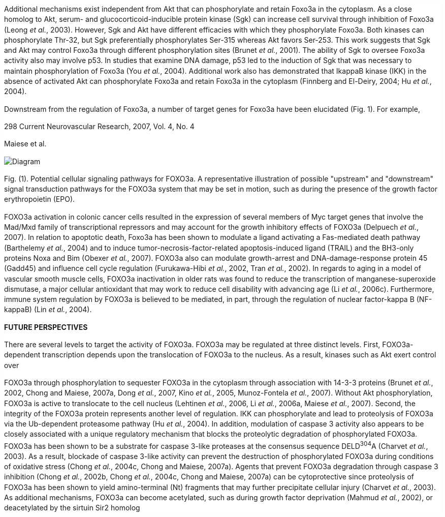 Additional mechanisms exist independent from Akt that can phosphorylate and retain Foxo3a in the cytoplasm. As a close homolog to Akt, serum- and glucocorticoid-inducible protein kinase (Sgk) can increase cell survival through inhibition of Foxo3a (Leong *et al.*, 2003). However, Sgk and Akt have different efficacies with which they phosphorylate Foxo3a. Both kinases can phosphorylate Thr-32, but Sgk preferentially phosphorylates Ser-315 whereas Akt favors Ser-253. This work suggests that Sgk and Akt may control Foxo3a through different phosphorylation sites (Brunet *et al.*, 2001). The ability of Sgk to oversee Foxo3a activity also may involve p53. In studies that examine DNA damage, p53 led to the induction of Sgk that was necessary to maintain phosphorylation of Foxo3a (You *et al.*, 2004). Additional work also has demonstrated that IkappaB kinase (IKK) in the absence of activated Akt can phosphorylate Foxo3a and retain Foxo3a in the cytoplasm (Finnberg and El-Deiry, 2004; Hu *et al.*, 2004).

Downstream from the regulation of Foxo3a, a number of target genes for Foxo3a have been elucidated (Fig. 1). For example,

298 Current Neurovascular Research, 2007, Vol. 4, No. 4

Maiese et al.

![Diagram](attachment:diagram.png)

Fig. (1). Potential cellular signaling pathways for FOXO3a. A representative illustration of possible "upstream" and "downstream" signal transduction pathways for the FOXO3a system that may be set in motion, such as during the presence of the growth factor erythropoietin (EPO).

FOXO3a activation in colonic cancer cells resulted in the expression of several members of Myc target genes that involve the Mad/Mxd family of transcriptional repressors and may account for the growth inhibitory effects of FOXO3a (Delpuech *et al.*, 2007). In relation to apoptotic death, Foxo3a has been shown to modulate a ligand activating a Fas-mediated death pathway (Barthelemy *et al.*, 2004) and to induce tumor-necrosis-factor-related apoptosis-induced ligand (TRAIL) and the BH3-only proteins Noxa and Bim (Obexer *et al.*, 2007). FOXO3a also can modulate growth-arrest and DNA-damage-response protein 45 (Gadd45) and influence cell cycle regulation (Furukawa-Hibi *et al.*, 2002, Tran *et al.*, 2002). In regards to aging in a model of vascular smooth muscle cells, FOXO3a inactivation in older rats was found to reduce the transcription of manganese-superoxide dismutase, a major cellular antioxidant that may work to reduce cell disability with advancing age (Li *et al.*, 2006c). Furthermore, immune system regulation by FOXO3a is believed to be mediated, in part, through the regulation of nuclear factor-kappa B (NF-kappaB) (Lin *et al.*, 2004).

**FUTURE PERSPECTIVES**

There are several levels to target the activity of FOXO3a. FOXO3a may be regulated at three distinct levels. First, FOXO3a-dependent transcription depends upon the translocation of FOXO3a to the nucleus. As a result, kinases such as Akt exert control over

FOXO3a through phosphorylation to sequester FOXO3a in the cytoplasm through association with 14-3-3 proteins (Brunet *et al.*, 2002, Chong and Maiese, 2007a, Dong *et al.*, 2007, Kino *et al.*, 2005, Munoz-Fontela *et al.*, 2007). Without Akt phosphorylation, FOXO3a is active to translocate to the cell nucleus (Lehtinen *et al.*, 2006, Li *et al.*, 2006a, Maiese *et al.*, 2007). Second, the integrity of the FOXO3a protein represents another level of regulation. IKK can phosphorylate and lead to proteolysis of FOXO3a via the Ub-dependent proteasome pathway (Hu *et al.*, 2004). In addition, modulation of caspase 3 activity also appears to be closely associated with a unique regulatory mechanism that blocks the proteolytic degradation of phosphorylated FOXO3a. FOXO3a has been shown to be a substrate for caspase 3-like proteases at the consensus sequence DELD<sup>304</sup>A (Charvet *et al.*, 2003). As a result, blockade of caspase 3-like activity can prevent the destruction of phosphorylated FOXO3a during conditions of oxidative stress (Chong *et al.*, 2004c, Chong and Maiese, 2007a). Agents that prevent FOXO3a degradation through caspase 3 inhibition (Chong *et al.*, 2002b, Chong *et al.*, 2004c, Chong and Maiese, 2007a) can be cytoprotective since proteolysis of FOXO3a has been shown to yield amino-terminal (Nt) fragments that may further precipitate cellular injury (Charvet *et al.*, 2003). As additional mechanisms, FOXO3a can become acetylated, such as during growth factor deprivation (Mahmud *et al.*, 2002), or deacetylated by the sirtuin Sir2 homolog
